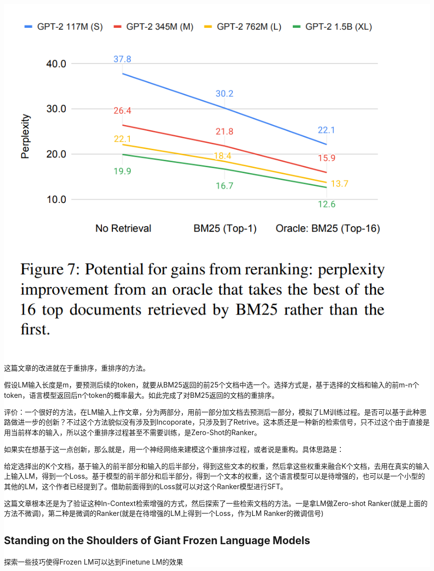 ![](figures/2023-04-27-20-48-23.png)

这篇文章的改进就在于重排序，重排序的方法。

假设LM输入长度是m，要预测后续的token，就要从BM25返回的前25个文档中选一个。选择方式是，基于选择的文档和输入的前m-n个token，语言模型返回后n个token的概率最大。如此完成了对BM25返回的文档的重排序。

评价：一个很好的方法，在LM输入上作文章，分为两部分，用前一部分加文档去预测后一部分，模拟了LM训练过程。是否可以基于此种思路做进一步的创新？不过这个方法貌似没有涉及到Incoporate，只涉及到了Retrive。这本质还是一种新的检索信号，只不过这个由于直接是用当前样本的输入，所以这个重排序过程甚至不需要训练，是Zero-Shot的Ranker。

如果实在想基于这一点创新，那么就是，用一个神经网络来建模这个重排序过程，或者说是重构。具体思路是：

给定选择出的K个文档，基于输入的前半部分和输入的后半部分，得到这些文本的权重，然后拿这些权重来融合K个文档，去用在真实的输入上输入LM，得到一个Loss。基于模型的前半部分和后半部分，得到一个文本的权重，这个语言模型可以是待增强的，也可以是一个小型的其他的LM，这个作者已经提到了。借助前面得到的Loss就可以对这个Ranker模型进行SFT。

这篇文章根本还是为了验证这种In-Context检索增强的方式，然后探索了一些检索文档的方法。一是拿LM做Zero-shot Ranker(就是上面的方法不微调)，第二种是微调的Ranker(就是在待增强的LM上得到一个Loss，作为LM Ranker的微调信号)

## Standing on the Shoulders of Giant Frozen Language Models
探索一些技巧使得Frozen LM可以达到Finetune LM的效果
